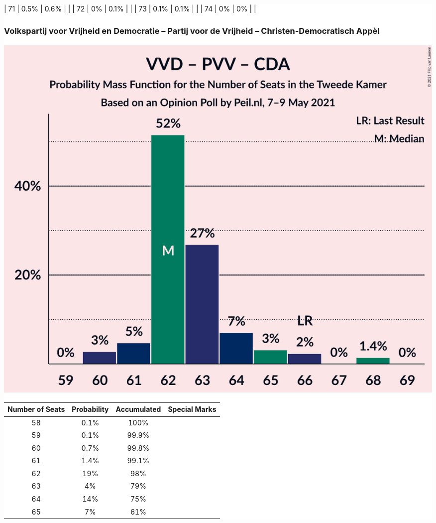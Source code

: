 | 71 | 0.5% | 0.6% |  |
| 72 | 0% | 0.1% |  |
| 73 | 0.1% | 0.1% |  |
| 74 | 0% | 0% |  |

### Volkspartij voor Vrijheid en Democratie – Partij voor de Vrijheid – Christen-Democratisch Appèl

![Graph with seats probability mass function not yet produced](2021-05-09-Peilnl-coalitions-seats-pmf-vvd–pvv–cda.png "Seats Probability Mass Function")

| Number of Seats | Probability | Accumulated | Special Marks |
|:---------------:|:-----------:|:-----------:|:-------------:|
| 58 | 0.1% | 100% |  |
| 59 | 0.1% | 99.9% |  |
| 60 | 0.7% | 99.8% |  |
| 61 | 1.4% | 99.1% |  |
| 62 | 19% | 98% |  |
| 63 | 4% | 79% |  |
| 64 | 14% | 75% |  |
| 65 | 7% | 61% |  |